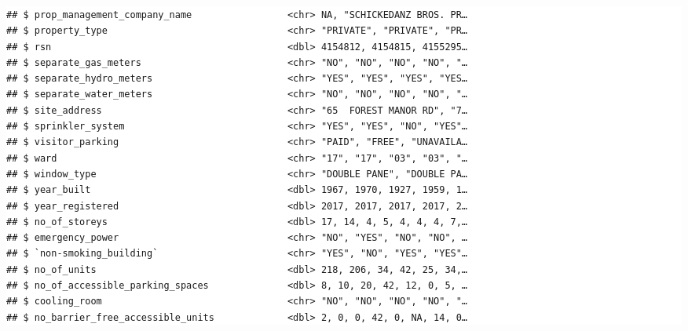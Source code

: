    ## $ prop_management_company_name                 <chr> NA, "SCHICKEDANZ BROS. PR…
    ## $ property_type                                <chr> "PRIVATE", "PRIVATE", "PR…
    ## $ rsn                                          <dbl> 4154812, 4154815, 4155295…
    ## $ separate_gas_meters                          <chr> "NO", "NO", "NO", "NO", "…
    ## $ separate_hydro_meters                        <chr> "YES", "YES", "YES", "YES…
    ## $ separate_water_meters                        <chr> "NO", "NO", "NO", "NO", "…
    ## $ site_address                                 <chr> "65  FOREST MANOR RD", "7…
    ## $ sprinkler_system                             <chr> "YES", "YES", "NO", "YES"…
    ## $ visitor_parking                              <chr> "PAID", "FREE", "UNAVAILA…
    ## $ ward                                         <chr> "17", "17", "03", "03", "…
    ## $ window_type                                  <chr> "DOUBLE PANE", "DOUBLE PA…
    ## $ year_built                                   <dbl> 1967, 1970, 1927, 1959, 1…
    ## $ year_registered                              <dbl> 2017, 2017, 2017, 2017, 2…
    ## $ no_of_storeys                                <dbl> 17, 14, 4, 5, 4, 4, 4, 7,…
    ## $ emergency_power                              <chr> "NO", "YES", "NO", "NO", …
    ## $ `non-smoking_building`                       <chr> "YES", "NO", "YES", "YES"…
    ## $ no_of_units                                  <dbl> 218, 206, 34, 42, 25, 34,…
    ## $ no_of_accessible_parking_spaces              <dbl> 8, 10, 20, 42, 12, 0, 5, …
    ## $ cooling_room                                 <chr> "NO", "NO", "NO", "NO", "…
    ## $ no_barrier_free_accessible_units             <dbl> 2, 0, 0, 42, 0, NA, 14, 0…